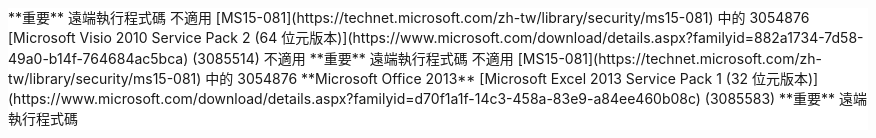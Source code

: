 </td>
<td style="border:1px solid black;">
**重要**  
遠端執行程式碼

</td>
<td style="border:1px solid black;">
不適用

</td>
<td style="border:1px solid black;">
[MS15-081](https://technet.microsoft.com/zh-tw/library/security/ms15-081) 中的 3054876

</td>
</tr>
<tr>
<td style="border:1px solid black;">
[Microsoft Visio 2010 Service Pack 2 (64 位元版本)](https://www.microsoft.com/download/details.aspx?familyid=882a1734-7d58-49a0-b14f-764684ac5bca)  
(3085514)

</td>
<td style="border:1px solid black;">
不適用

</td>
<td style="border:1px solid black;">
**重要**  
遠端執行程式碼

</td>
<td style="border:1px solid black;">
不適用

</td>
<td style="border:1px solid black;">
[MS15-081](https://technet.microsoft.com/zh-tw/library/security/ms15-081) 中的 3054876

</td>
</tr>
<tr>
<td style="border:1px solid black;" colspan="5">
**Microsoft Office 2013**

</td>
</tr>
<tr>
<td style="border:1px solid black;">
[Microsoft Excel 2013 Service Pack 1 (32 位元版本)](https://www.microsoft.com/download/details.aspx?familyid=d70f1a1f-14c3-458a-83e9-a84ee460b08c)  
(3085583)

</td>
<td style="border:1px solid black;">
**重要**  
遠端執行程式碼
